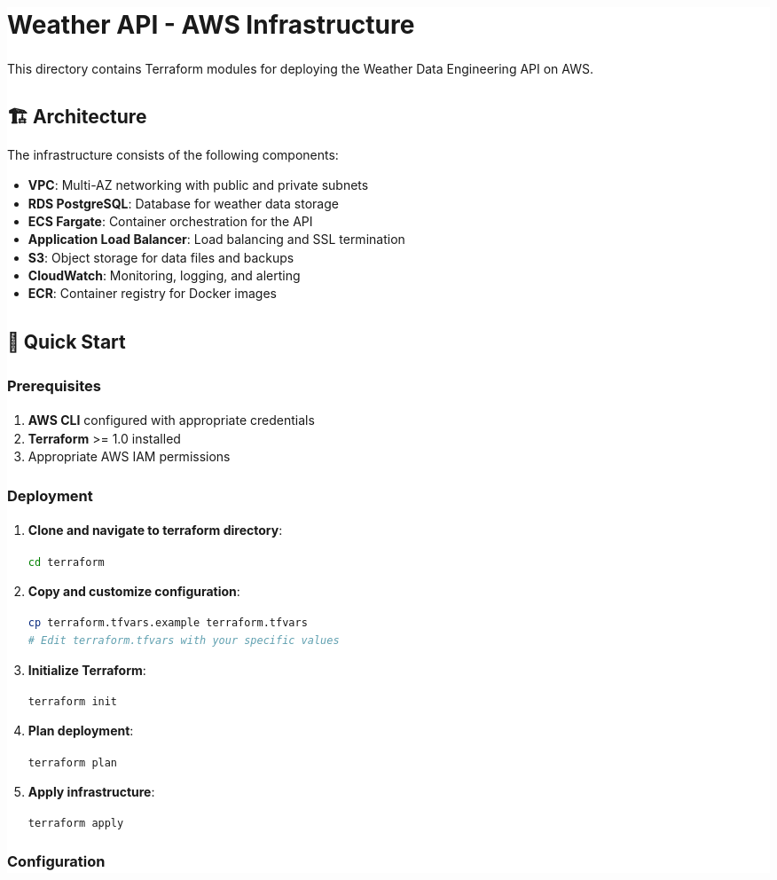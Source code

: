 # Weather API - AWS Infrastructure

This directory contains Terraform modules for deploying the Weather Data Engineering API on AWS.

## 🏗️ Architecture

The infrastructure consists of the following components:

- **VPC**: Multi-AZ networking with public and private subnets
- **RDS PostgreSQL**: Database for weather data storage
- **ECS Fargate**: Container orchestration for the API
- **Application Load Balancer**: Load balancing and SSL termination
- **S3**: Object storage for data files and backups
- **CloudWatch**: Monitoring, logging, and alerting
- **ECR**: Container registry for Docker images

## 🚀 Quick Start

### Prerequisites

1. **AWS CLI** configured with appropriate credentials
2. **Terraform** >= 1.0 installed
3. Appropriate AWS IAM permissions

### Deployment

1. **Clone and navigate to terraform directory**:
   ```bash
   cd terraform
   ```

2. **Copy and customize configuration**:
   ```bash
   cp terraform.tfvars.example terraform.tfvars
   # Edit terraform.tfvars with your specific values
   ```

3. **Initialize Terraform**:
   ```bash
   terraform init
   ```

4. **Plan deployment**:
   ```bash
   terraform plan
   ```

5. **Apply infrastructure**:
   ```bash
   terraform apply
   ```

### Configuration
